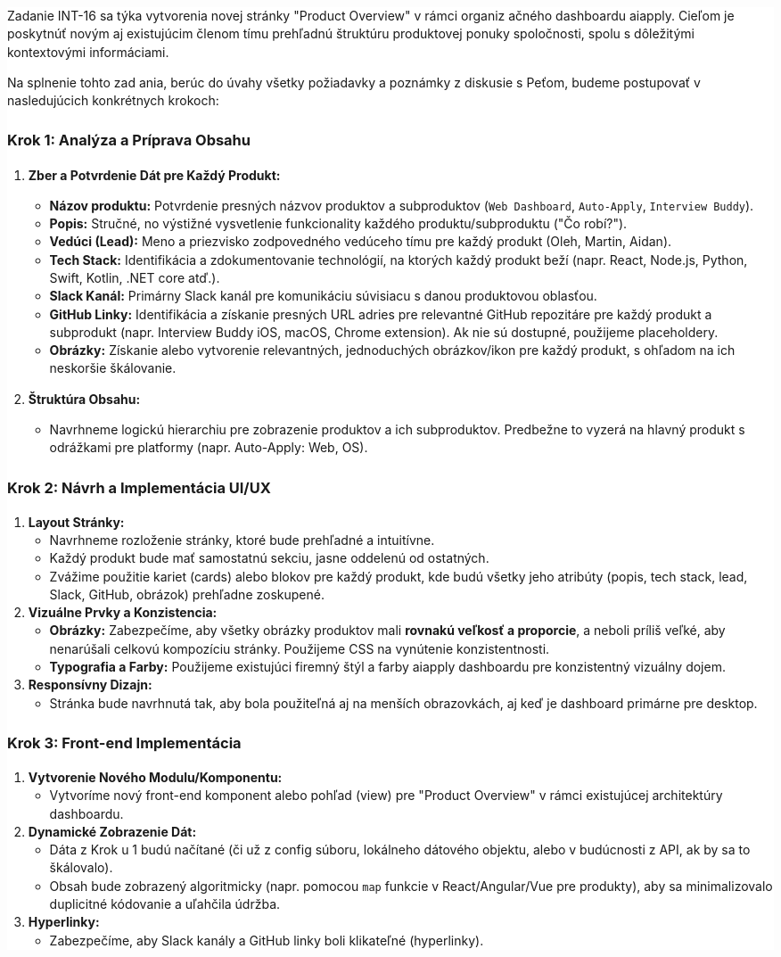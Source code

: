 Zadanie INT-16 sa týka vytvorenia novej stránky "Product Overview" v rámci organiz ačného dashboardu aiapply. Cieľom je poskytnúť novým aj existujúcim členom tímu prehľadnú štruktúru produktovej ponuky spoločnosti, spolu s dôležitými kontextovými informáciami.

Na splnenie tohto zad ania, berúc do úvahy všetky požiadavky a poznámky z diskusie s Peťom, budeme postupovať v nasledujúcich konkrétnych krokoch:

### **Krok 1: Analýza a Príprava Obsahu**

1. **Zber a Potvrdenie Dát pre Každý Produkt:**

   * **Názov produktu:** Potvrdenie presných názvov produktov a subproduktov (`Web Dashboard`, `Auto-Apply`, `Interview Buddy`).  
   * **Popis:** Stručné, no výstižné vysvetlenie funkcionality každého produktu/subproduktu ("Čo robí?").  
   * **Vedúci (Lead):** Meno a priezvisko zodpovedného vedúceho tímu pre každý produkt (Oleh, Martin, Aidan).  
   * **Tech Stack:** Identifikácia a zdokumentovanie technológií, na ktorých každý produkt beží (napr. React, Node.js, Python, Swift, Kotlin, .NET core atď.).  
   * **Slack Kanál:** Primárny Slack kanál pre komunikáciu súvisiacu s danou produktovou oblasťou.  
   * **GitHub Linky:** Identifikácia a získanie presných URL adries pre relevantné GitHub repozitáre pre každý produkt a subprodukt (napr. Interview Buddy iOS, macOS, Chrome extension). Ak nie sú dostupné, použijeme placeholdery.  
   * **Obrázky:** Získanie alebo vytvorenie relevantných, jednoduchých obrázkov/ikon pre každý produkt, s ohľadom na ich neskoršie škálovanie.  
2. **Štruktúra Obsahu:**

   * Navrhneme logickú hierarchiu pre zobrazenie produktov a ich subproduktov. Predbežne to vyzerá na hlavný produkt s odrážkami pre platformy (napr. Auto-Apply: Web, OS).

### **Krok 2: Návrh a Implementácia UI/UX**

1. **Layout Stránky:**  
   * Navrhneme rozloženie stránky, ktoré bude prehľadné a intuitívne.  
   * Každý produkt bude mať samostatnú sekciu, jasne oddelenú od ostatných.  
   * Zvážime použitie kariet (cards) alebo blokov pre každý produkt, kde budú všetky jeho atribúty (popis, tech stack, lead, Slack, GitHub, obrázok) prehľadne zoskupené.  
2. **Vizuálne Prvky a Konzistencia:**  
   * **Obrázky:** Zabezpečíme, aby všetky obrázky produktov mali **rovnakú veľkosť a proporcie**, a neboli príliš veľké, aby nenarúšali celkovú kompozíciu stránky. Použijeme CSS na vynútenie konzistentnosti.  
   * **Typografia a Farby:** Použijeme existujúci firemný štýl a farby aiapply dashboardu pre konzistentný vizuálny dojem.  
3. **Responsívny Dizajn:**  
   * Stránka bude navrhnutá tak, aby bola použiteľná aj na menších obrazovkách, aj keď je dashboard primárne pre desktop.

### **Krok 3: Front-end Implementácia**

1. **Vytvorenie Nového Modulu/Komponentu:**  
   * Vytvoríme nový front-end komponent alebo pohľad (view) pre "Product Overview" v rámci existujúcej architektúry dashboardu.  
2. **Dynamické Zobrazenie Dát:**  
   * Dáta z Krok u 1 budú načítané (či už z config súboru, lokálneho dátového objektu, alebo v budúcnosti z API, ak by sa to škálovalo).  
   * Obsah bude zobrazený algoritmicky (napr. pomocou `map` funkcie v React/Angular/Vue pre produkty), aby sa minimalizovalo duplicitné kódovanie a uľahčila údržba.  
3. **Hyperlinky:**  
   * Zabezpečíme, aby Slack kanály a GitHub linky boli klikateľné (hyperlinky).
